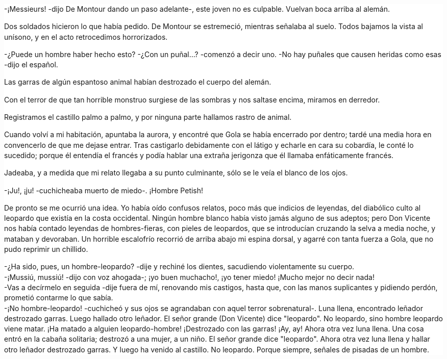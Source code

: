    -¡Messieurs! -dijo De Montour dando un paso adelante-, este joven no es
   culpable. Vuelvan boca arriba al alemán.
   
Dos soldados hicieron lo que había pedido. De Montour se
   estremeció, mientras señalaba al suelo. Todos bajamos la vista al
   unísono, y en el acto retrocedimos horrorizados.
   
-¿Puede un hombre haber hecho esto?
-¿Con un puñal...? -comenzó a decir uno.
-No hay puñales que causen heridas como esas -dijo el español.

Las garras de algún espantoso animal habían destrozado el
   cuerpo del alemán.
   
Con el terror de que tan horrible monstruo surgiese de las
   sombras y nos saltase encima, miramos en derredor.
   
Registramos el castillo palmo a palmo, y por ninguna parte
   hallamos rastro de animal.
   
Cuando volví a mi habitación, apuntaba la aurora, y
   encontré que Gola se había encerrado por dentro; tardé una media hora
   en convencerlo de que me dejase entrar. Tras castigarlo debidamente con
   el látigo y echarle en cara su cobardía, le conté lo sucedido; porque
   él entendía el francés y podía hablar una extraña jerigonza que él
   llamaba enfáticamente francés.
   
   Jadeaba, y a medida que mi relato llegaba a su punto culminante, sólo
   se le veía el blanco de los ojos.
   
-¡Ju!, ¡ju! -cuchicheaba muerto de miedo-. ¡Hombre Petish!

   De pronto se me ocurrió una idea. Yo había oído confusos relatos, poco
   más que indicios de leyendas, del diabólico culto al leopardo que
   existía en la costa occidental. Ningún hombre blanco había visto jamás
   alguno de sus adeptos; pero Don Vicente nos había contado leyendas de
   hombres-fieras, con pieles de leopardos, que se introducían cruzando la
   selva a media noche, y mataban y devoraban. Un horrible escalofrío
   recorrió de arriba abajo mi espina dorsal, y agarré con tanta fuerza a
   Gola, que no pudo reprimir un chillido.
   
-¿Ha sido, pues, un hombre-leopardo? -dije y rechiné los
   dientes, sacudiendo violentamente su cuerpo.  
               -¡Mussiú, mussiú! -dijo con voz ahogada-; ¡yo buen
   muchacho!, ¡yo tener miedo! ¡Mucho mejor no decir nada!  
               -Vas a decírmelo en seguida -dije fuera de mí, renovando
   mis castigos, hasta que, con las manos suplicantes y pidiendo perdón,
   prometió contarme lo que sabía.  
               -¡No hombre-leopardo! -cuchicheó y sus ojos se agrandaban
   con aquel terror sobrenatural-. Luna llena, encontrado leñador
   destrozado garras. Luego hallado otro leñador. El señor grande (Don
   Vicente) dice "leopardo". No leopardo, sino hombre leopardo viene
   matar. ¡Ha matado a alguien leopardo-hombre! ¡Destrozado con las
   garras! ¡Ay, ay! Ahora otra vez luna llena. Una cosa entró en la cabaña
   solitaria; destrozó a una mujer, a un niño. El señor grande dice
   "leopardo". Ahora otra vez luna llena y hallar otro leñador destrozado
   garras. Y luego ha venido al castillo. No leopardo. Porque siempre,
   señales de pisadas de un hombre.
   